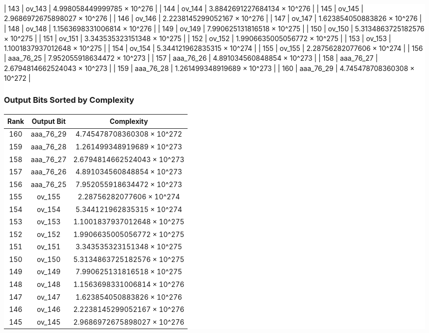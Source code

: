 | 143 | ov_143 | 4.998058449999785 × 10^276 |
| 144 | ov_144 | 3.8842691227684134 × 10^276 |
| 145 | ov_145 | 2.9686972675898027 × 10^276 |
| 146 | ov_146 | 2.2238145299052167 × 10^276 |
| 147 | ov_147 | 1.623854050883826 × 10^276 |
| 148 | ov_148 | 1.1563698331006814 × 10^276 |
| 149 | ov_149 | 7.990625131816518 × 10^275 |
| 150 | ov_150 | 5.3134863725182576 × 10^275 |
| 151 | ov_151 | 3.343535323151348 × 10^275 |
| 152 | ov_152 | 1.9906635005056772 × 10^275 |
| 153 | ov_153 | 1.1001837937012648 × 10^275 |
| 154 | ov_154 | 5.344121962835315 × 10^274 |
| 155 | ov_155 | 2.28756282077606 × 10^274 |
| 156 | aaa_76_25 | 7.952055918634472 × 10^273 |
| 157 | aaa_76_26 | 4.891034560848854 × 10^273 |
| 158 | aaa_76_27 | 2.6794814662524043 × 10^273 |
| 159 | aaa_76_28 | 1.261499348919689 × 10^273 |
| 160 | aaa_76_29 | 4.745478708360308 × 10^272 |

### Output Bits Sorted by Complexity

| Rank | Output Bit | Complexity |
|:----:|:----------:|:----------:|
| 160 | aaa_76_29 | 4.745478708360308 × 10^272 |
| 159 | aaa_76_28 | 1.261499348919689 × 10^273 |
| 158 | aaa_76_27 | 2.6794814662524043 × 10^273 |
| 157 | aaa_76_26 | 4.891034560848854 × 10^273 |
| 156 | aaa_76_25 | 7.952055918634472 × 10^273 |
| 155 | ov_155 | 2.28756282077606 × 10^274 |
| 154 | ov_154 | 5.344121962835315 × 10^274 |
| 153 | ov_153 | 1.1001837937012648 × 10^275 |
| 152 | ov_152 | 1.9906635005056772 × 10^275 |
| 151 | ov_151 | 3.343535323151348 × 10^275 |
| 150 | ov_150 | 5.3134863725182576 × 10^275 |
| 149 | ov_149 | 7.990625131816518 × 10^275 |
| 148 | ov_148 | 1.1563698331006814 × 10^276 |
| 147 | ov_147 | 1.623854050883826 × 10^276 |
| 146 | ov_146 | 2.2238145299052167 × 10^276 |
| 145 | ov_145 | 2.9686972675898027 × 10^276 |